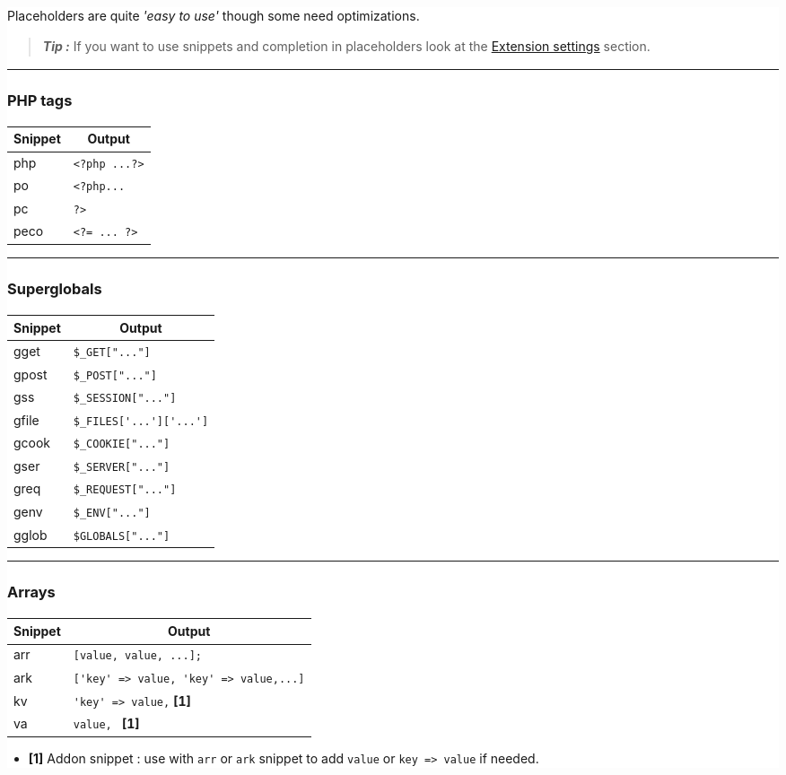 Placeholders are quite *'easy to use'* though some need optimizations.
> ***Tip :*** If you want to use snippets and completion in placeholders 
> look at the [Extension settings](#ext-settings) section.

----
### PHP tags

| Snippet | Output |
| --- | --- |
| php | `<?php ...?>` |
| po | `<?php...` |
| pc | `?>` |
| peco | `<?= ... ?>` |

----
### Superglobals

| Snippet | Output |
| --- | --- |
| gget | `$_GET["..."]` |
| gpost | `$_POST["..."]` |
| gss | `$_SESSION["..."]` |
| gfile | `$_FILES['...']['...']` |
| gcook | `$_COOKIE["..."]` |
| gser | `$_SERVER["..."]` |
| greq | `$_REQUEST["..."]` |
| genv | `$_ENV["..."]` |
| gglob | `$GLOBALS["..."]` |

----
### Arrays

| Snippet | Output |
| --- | --- |
| arr | `[value, value, ...];` |
| ark | `['key' => value, 'key' => value,...]` |
| kv | `'key' => value,` **[1]** |
| va | `value, ` **[1]** |

* **[1]** Addon snippet : use with `arr` or `ark` snippet to add `value` or `key => value` if needed.
